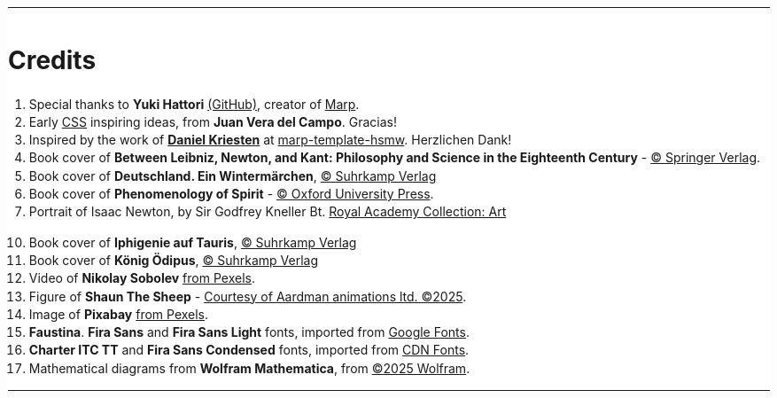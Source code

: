 </div></div>

---



# Credits

<div class="multicolumn"><div>

1. Special thanks to **Yuki Hattori** [(GitHub)](https://github.com/yhatt), creator of [Marp](https://github.com/Marp-team/Marp).
2. Early [CSS](https://github.com/Juanvvc) inspiring ideas, from **Juan Vera del Campo**. Gracias!
3. Inspired by the work of [**Daniel Kriesten**](https://git.hs-mittweida.de/kriesten) at [marp-template-hsmw](https://git.hs-mittweida.de/marp/marp-template-hsmw). Herzlichen Dank!
4. Book cover of **Between Leibniz, Newton, and Kant: Philosophy and Science in the Eighteenth Century** - [©️ Springer Verlag](https://www.springer.com).
5. Book cover of **Deutschland. Ein Wintermärchen**, [©️ Suhrkamp Verlag](https://www.suhrkamp.de/)
6. Book cover of **Phenomenology of Spirit** - [©️ Oxford University Press](https://corp.oup.com/).
7. Portrait of Isaac Newton, by Sir Godfrey Kneller Bt. [Royal Academy Collection: Art](https://www.royalacademy.org.uk/art-artists/work-of-art/sir-isaac-newton-3)

</div><div>

10. Book cover of **Iphigenie auf Tauris**, [©️ Suhrkamp Verlag](https://www.suhrkamp.de/)
11. Book cover of **König Ödipus**, [©️ Suhrkamp Verlag](https://www.suhrkamp.de/)
12. Video of **Nikolay Sobolev** [from Pexels](https://www.pexels.com/pt-br/video/ar-aviao-aeronave-aeroporto-16127349/).
13. Figure of **Shaun The Sheep** - [Courtesy of Aardman animations ltd. ©️2025](https://www.shaunthesheep.com/about/).
14. Image of **Pixabay** [from Pexels](https://www.pexels.com/pt-br/foto/fotografia-de-baixo-angulo-do-partenon-durante-o-dia-164336/).
15. **Faustina**. **Fira Sans** and **Fira Sans Light** fonts, imported from [Google Fonts](https://fonts.google.com/).
16. **Charter ITC TT** and **Fira Sans Condensed** fonts, imported from [CDN Fonts](https://www.cdnfonts.com/).
17. Mathematical diagrams from **Wolfram Mathematica**, from [©️2025 Wolfram](https://www.wolfram.com/mathematica/).

</div></div>

---




<div class="vcenter">
